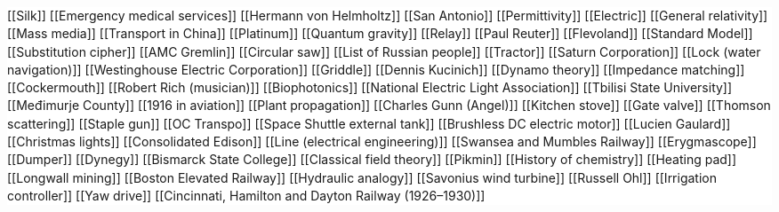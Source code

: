 [[Silk]]
[[Emergency medical services]]
[[Hermann von Helmholtz]]
[[San Antonio]]
[[Permittivity]]
[[Electric]]
[[General relativity]]
[[Mass media]]
[[Transport in China]]
[[Platinum]]
[[Quantum gravity]]
[[Relay]]
[[Paul Reuter]]
[[Flevoland]]
[[Standard Model]]
[[Substitution cipher]]
[[AMC Gremlin]]
[[Circular saw]]
[[List of Russian people]]
[[Tractor]]
[[Saturn Corporation]]
[[Lock (water navigation)]]
[[Westinghouse Electric Corporation]]
[[Griddle]]
[[Dennis Kucinich]]
[[Dynamo theory]]
[[Impedance matching]]
[[Cockermouth]]
[[Robert Rich (musician)]]
[[Biophotonics]]
[[National Electric Light Association]]
[[Tbilisi State University]]
[[Međimurje County]]
[[1916 in aviation]]
[[Plant propagation]]
[[Charles Gunn (Angel)]]
[[Kitchen stove]]
[[Gate valve]]
[[Thomson scattering]]
[[Staple gun]]
[[OC Transpo]]
[[Space Shuttle external tank]]
[[Brushless DC electric motor]]
[[Lucien Gaulard]]
[[Christmas lights]]
[[Consolidated Edison]]
[[Line (electrical engineering)]]
[[Swansea and Mumbles Railway]]
[[Erygmascope]]
[[Dumper]]
[[Dynegy]]
[[Bismarck State College]]
[[Classical field theory]]
[[Pikmin]]
[[History of chemistry]]
[[Heating pad]]
[[Longwall mining]]
[[Boston Elevated Railway]]
[[Hydraulic analogy]]
[[Savonius wind turbine]]
[[Russell Ohl]]
[[Irrigation controller]]
[[Yaw drive]]
[[Cincinnati, Hamilton and Dayton Railway (1926–1930)]]